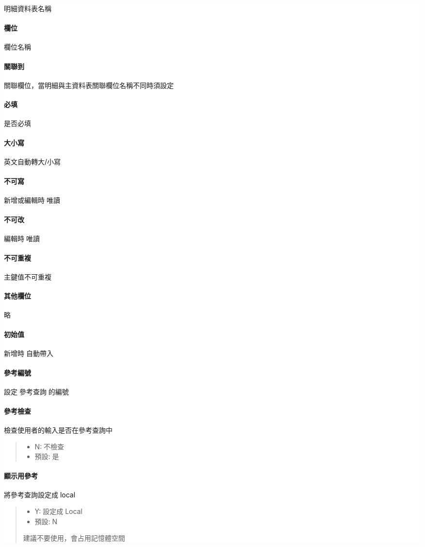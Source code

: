 明細資料表名稱

#### 欄位

欄位名稱

#### 關聯到

關聯欄位，當明細與主資料表關聯欄位名稱不同時須設定

#### 必填

是否必填

#### 大小寫

英文自動轉大/小寫

#### 不可寫

新增或編輯時 唯讀

#### 不可改

編輯時 唯讀

#### 不可重複

主鍵值不可重複

#### 其他欄位

略

#### 初始值

新增時 自動帶入

#### 參考編號

設定 參考查詢 的編號

#### 參考檢查

檢查使用者的輸入是否在參考查詢中

> * N: 不檢查
> * 預設: 是

#### 顯示用參考

將參考查詢設定成 local

> * Y: 設定成 Local
> * 預設: N
>
> 建議不要使用，會占用記憶體空間 
